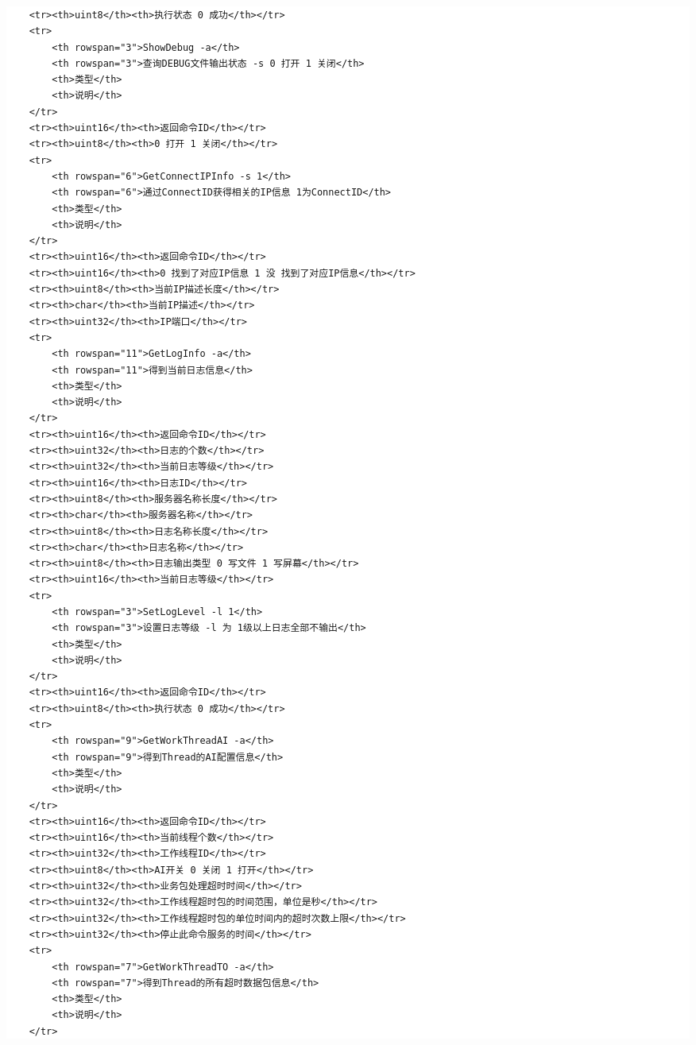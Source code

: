         <tr><th>uint8</th><th>执行状态 0 成功</th></tr>
        <tr>
            <th rowspan="3">ShowDebug -a</th>
            <th rowspan="3">查询DEBUG文件输出状态 -s 0 打开 1 关闭</th>
            <th>类型</th>
            <th>说明</th>
        </tr>
		<tr><th>uint16</th><th>返回命令ID</th></tr>
        <tr><th>uint8</th><th>0 打开 1 关闭</th></tr>
        <tr>
            <th rowspan="6">GetConnectIPInfo -s 1</th>
            <th rowspan="6">通过ConnectID获得相关的IP信息 1为ConnectID</th>
            <th>类型</th>
            <th>说明</th>
        </tr>
		<tr><th>uint16</th><th>返回命令ID</th></tr>
        <tr><th>uint16</th><th>0 找到了对应IP信息 1 没 找到了对应IP信息</th></tr>
		<tr><th>uint8</th><th>当前IP描述长度</th></tr>
		<tr><th>char</th><th>当前IP描述</th></tr>
		<tr><th>uint32</th><th>IP端口</th></tr>
        <tr>
            <th rowspan="11">GetLogInfo -a</th>
            <th rowspan="11">得到当前日志信息</th>
            <th>类型</th>
            <th>说明</th>
        </tr>
		<tr><th>uint16</th><th>返回命令ID</th></tr>
        <tr><th>uint32</th><th>日志的个数</th></tr>
		<tr><th>uint32</th><th>当前日志等级</th></tr>
		<tr><th>uint16</th><th>日志ID</th></tr>
		<tr><th>uint8</th><th>服务器名称长度</th></tr>
		<tr><th>char</th><th>服务器名称</th></tr>
		<tr><th>uint8</th><th>日志名称长度</th></tr>
		<tr><th>char</th><th>日志名称</th></tr>
		<tr><th>uint8</th><th>日志输出类型 0 写文件 1 写屏幕</th></tr>
		<tr><th>uint16</th><th>当前日志等级</th></tr>
        <tr>
            <th rowspan="3">SetLogLevel -l 1</th>
            <th rowspan="3">设置日志等级 -l 为 1级以上日志全部不输出</th>
            <th>类型</th>
            <th>说明</th>
        </tr>
		<tr><th>uint16</th><th>返回命令ID</th></tr>
        <tr><th>uint8</th><th>执行状态 0 成功</th></tr>
        <tr>
            <th rowspan="9">GetWorkThreadAI -a</th>
            <th rowspan="9">得到Thread的AI配置信息</th>
            <th>类型</th>
            <th>说明</th>
        </tr>
		<tr><th>uint16</th><th>返回命令ID</th></tr>
        <tr><th>uint16</th><th>当前线程个数</th></tr>
		<tr><th>uint32</th><th>工作线程ID</th></tr>
		<tr><th>uint8</th><th>AI开关 0 关闭 1 打开</th></tr>
		<tr><th>uint32</th><th>业务包处理超时时间</th></tr>
		<tr><th>uint32</th><th>工作线程超时包的时间范围，单位是秒</th></tr>
		<tr><th>uint32</th><th>工作线程超时包的单位时间内的超时次数上限</th></tr>
		<tr><th>uint32</th><th>停止此命令服务的时间</th></tr>
        <tr>
            <th rowspan="7">GetWorkThreadTO -a</th>
            <th rowspan="7">得到Thread的所有超时数据包信息</th>
            <th>类型</th>
            <th>说明</th>
        </tr>